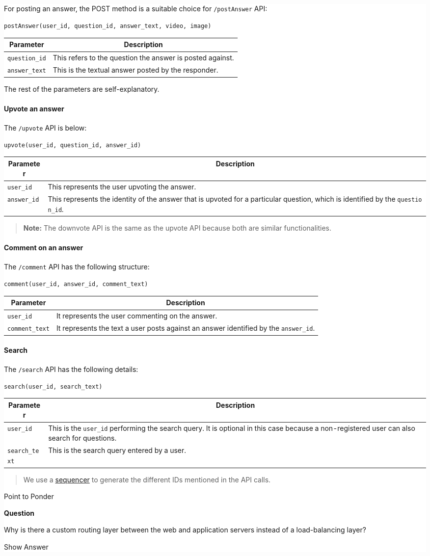 For posting an answer, the POST method is a suitable choice for `/postAnswer` API:

```
postAnswer(user_id, question_id, answer_text, video, image)
```

| **Parameter** | **Description**                                           |
| ------------- | --------------------------------------------------------- |
| `question_id` | This refers to the question the answer is posted against. |
| `answer_text` | This is the textual answer posted by the responder.       |

The rest of the parameters are self-explanatory.

#### Upvote an answer <a href="#upvote-an-answer-0" id="upvote-an-answer-0"></a>

The `/upvote` API is below:

```
upvote(user_id, question_id, answer_id)
```

| **Parameter** | **Description**                                                                                                                   |
| ------------- | --------------------------------------------------------------------------------------------------------------------------------- |
| `user_id`     | This represents the user upvoting the answer.                                                                                     |
| `answer_id`   | This represents the identity of the answer that is upvoted for a particular question, which is identified by the `question_id`_._ |

> **Note:** The downvote API is the same as the upvote API because both are similar functionalities.

#### Comment on an answer <a href="#comment-on-an-answer-0" id="comment-on-an-answer-0"></a>

The `/comment` API has the following structure:

```
comment(user_id, answer_id, comment_text)
```

| **Parameter**  | **Description**                                                                      |
| -------------- | ------------------------------------------------------------------------------------ |
| `user_id`      | It represents the user commenting on the answer.                                     |
| `comment_text` | It represents the text a user posts against an answer identified by the `answer_id`. |

#### Search <a href="#search-0" id="search-0"></a>

The `/search` API has the following details:

```
search(user_id, search_text)
```

| **Parameter** | **Description**                                                                                                                             |
| ------------- | ------------------------------------------------------------------------------------------------------------------------------------------- |
| `user_id`     | This is the `user_id` performing the search query. It is optional in this case because a non-registered user can also search for questions. |
| `search_text` | This is the search query entered by a user.                                                                                                 |

> We use a [sequencer](../sequencer/system-design-sequencer.md) to generate the different IDs mentioned in the API calls.

Point to Ponder

**Question**

Why is there a custom routing layer between the web and application servers instead of a load-balancing layer?

Show Answer
